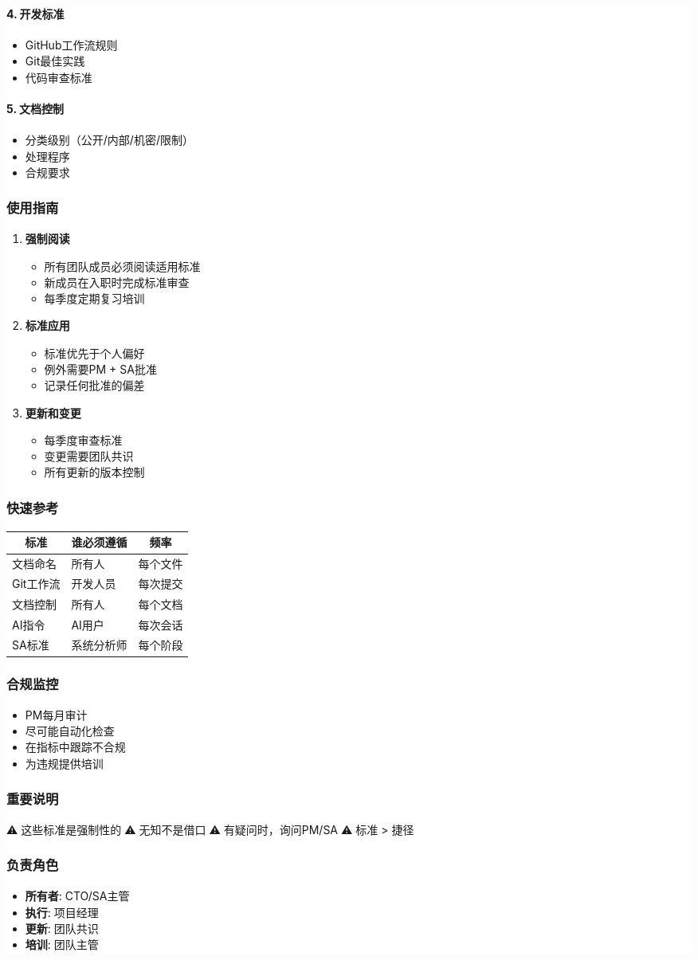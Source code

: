#### 4. **开发标准**
- GitHub工作流规则
- Git最佳实践
- 代码审查标准

#### 5. **文档控制**
- 分类级别（公开/内部/机密/限制）
- 处理程序
- 合规要求

### 使用指南

1. **强制阅读**
   - 所有团队成员必须阅读适用标准
   - 新成员在入职时完成标准审查
   - 每季度定期复习培训

2. **标准应用**
   - 标准优先于个人偏好
   - 例外需要PM + SA批准
   - 记录任何批准的偏差

3. **更新和变更**
   - 每季度审查标准
   - 变更需要团队共识
   - 所有更新的版本控制

### 快速参考

| 标准 | 谁必须遵循 | 频率 |
|------|------------|------|
| 文档命名 | 所有人 | 每个文件 |
| Git工作流 | 开发人员 | 每次提交 |
| 文档控制 | 所有人 | 每个文档 |
| AI指令 | AI用户 | 每次会话 |
| SA标准 | 系统分析师 | 每个阶段 |

### 合规监控
- PM每月审计
- 尽可能自动化检查
- 在指标中跟踪不合规
- 为违规提供培训

### 重要说明
⚠️ 这些标准是强制性的
⚠️ 无知不是借口
⚠️ 有疑问时，询问PM/SA
⚠️ 标准 > 捷径

### 负责角色
- **所有者**: CTO/SA主管
- **执行**: 项目经理
- **更新**: 团队共识
- **培训**: 团队主管
